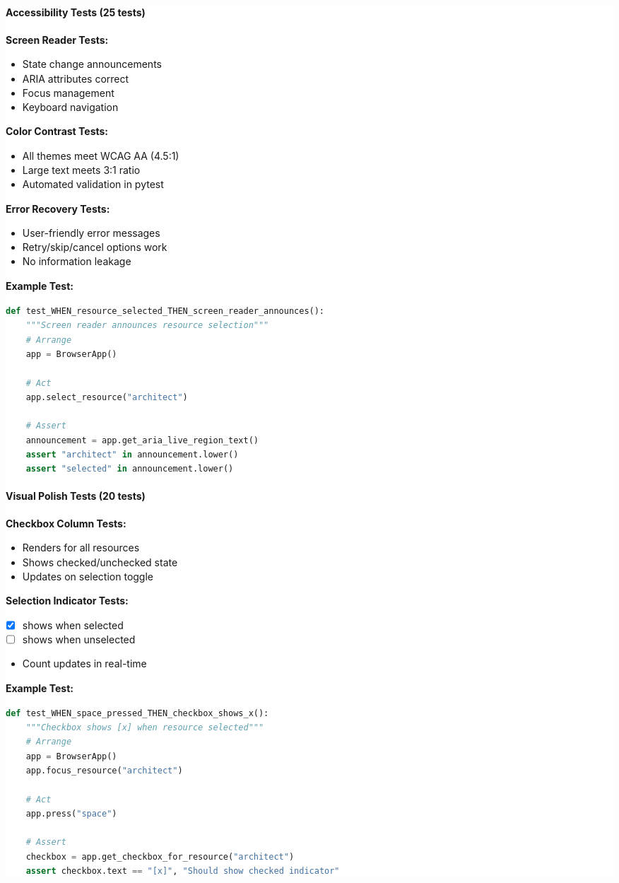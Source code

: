 #### Accessibility Tests (25 tests)

**Screen Reader Tests:**
- State change announcements
- ARIA attributes correct
- Focus management
- Keyboard navigation

**Color Contrast Tests:**
- All themes meet WCAG AA (4.5:1)
- Large text meets 3:1 ratio
- Automated validation in pytest

**Error Recovery Tests:**
- User-friendly error messages
- Retry/skip/cancel options work
- No information leakage

**Example Test:**
```python
def test_WHEN_resource_selected_THEN_screen_reader_announces():
    """Screen reader announces resource selection"""
    # Arrange
    app = BrowserApp()

    # Act
    app.select_resource("architect")

    # Assert
    announcement = app.get_aria_live_region_text()
    assert "architect" in announcement.lower()
    assert "selected" in announcement.lower()
```

#### Visual Polish Tests (20 tests)

**Checkbox Column Tests:**
- Renders for all resources
- Shows checked/unchecked state
- Updates on selection toggle

**Selection Indicator Tests:**
- [x] shows when selected
- [ ] shows when unselected
- Count updates in real-time

**Example Test:**
```python
def test_WHEN_space_pressed_THEN_checkbox_shows_x():
    """Checkbox shows [x] when resource selected"""
    # Arrange
    app = BrowserApp()
    app.focus_resource("architect")

    # Act
    app.press("space")

    # Assert
    checkbox = app.get_checkbox_for_resource("architect")
    assert checkbox.text == "[x]", "Should show checked indicator"
```
